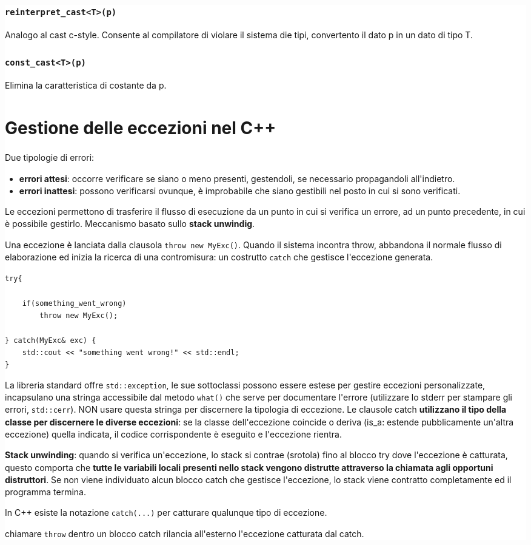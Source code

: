 ### `reinterpret_cast<T>(p)`

Analogo al cast c-style. Consente al compilatore di violare il sistema die tipi, convertento il dato p in un dato di tipo T.

### `const_cast<T>(p)`

Elimina la caratteristica di costante da p.


# **Gestione delle eccezioni nel C++**

Due tipologie di errori:

* **errori attesi**: occorre verificare se siano o meno presenti, gestendoli, se necessario propagandoli all'indietro.
* **errori inattesi**: possono verificarsi ovunque, è improbabile che siano gestibili nel posto in cui si sono verificati.

Le eccezioni permettono di trasferire il flusso di esecuzione da un punto in cui si verifica un errore, ad un punto precedente, in cui è possibile gestirlo. Meccanismo basato sullo **stack unwindig**.

Una eccezione è lanciata dalla clausola `throw new MyExc()`. Quando il sistema incontra throw, abbandona il normale flusso di elaborazione ed inizia la ricerca di una contromisura: un costrutto `catch` che gestisce l'eccezione generata.

```
try{

	if(something_went_wrong)
		throw new MyExc();

} catch(MyExc& exc) {
	std::cout << "something went wrong!" << std::endl;
}
```

La libreria standard offre `std::exception`, le sue sottoclassi possono essere estese per gestire eccezioni personalizzate, incapsulano una stringa accessibile dal metodo `what()` che serve per documentare l'errore (utilizzare lo stderr per stampare gli errori, `std::cerr`). NON usare questa stringa per discernere la tipologia di eccezione. Le clausole catch **utilizzano il tipo della classe per discernere le diverse eccezioni**: se la classe dell'eccezione coincide o deriva (is_a: estende pubblicamente un'altra eccezione) quella indicata, il codice corrispondente è eseguito e l'eccezione rientra.

**Stack unwinding**: quando si verifica un'eccezione, lo stack si contrae (srotola) fino al blocco try dove l'eccezione è catturata, questo comporta che **tutte le variabili locali presenti nello stack vengono distrutte attraverso la chiamata agli opportuni distruttori**. Se non viene individuato alcun blocco catch che gestisce l'eccezione, lo stack viene contratto completamente ed il programma termina.

In C++ esiste la notazione `catch(...)` per catturare qualunque tipo di eccezione.

chiamare `throw` dentro un blocco catch rilancia all'esterno l'eccezione catturata dal catch.
